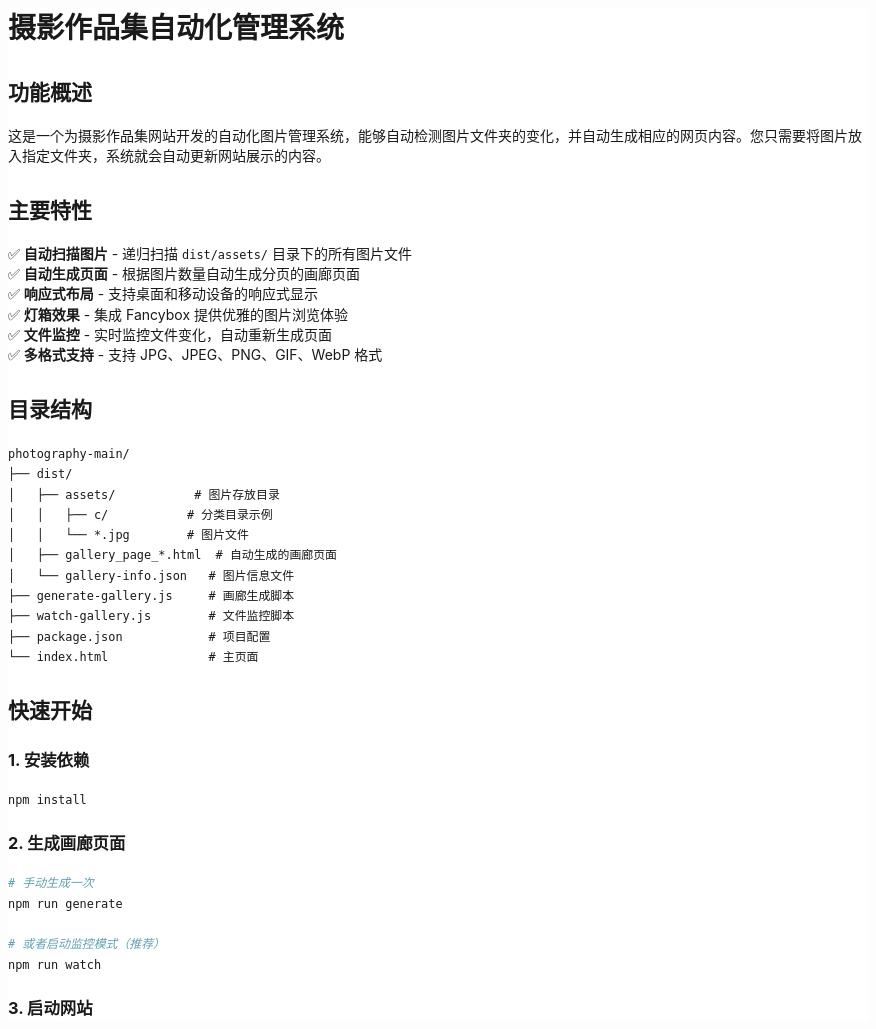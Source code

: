 # 摄影作品集自动化管理系统

## 功能概述

这是一个为摄影作品集网站开发的自动化图片管理系统，能够自动检测图片文件夹的变化，并自动生成相应的网页内容。您只需要将图片放入指定文件夹，系统就会自动更新网站展示的内容。

## 主要特性

✅ **自动扫描图片** - 递归扫描 `dist/assets/` 目录下的所有图片文件  
✅ **自动生成页面** - 根据图片数量自动生成分页的画廊页面  
✅ **响应式布局** - 支持桌面和移动设备的响应式显示  
✅ **灯箱效果** - 集成 Fancybox 提供优雅的图片浏览体验  
✅ **文件监控** - 实时监控文件变化，自动重新生成页面  
✅ **多格式支持** - 支持 JPG、JPEG、PNG、GIF、WebP 格式  

## 目录结构

```
photography-main/
├── dist/
│   ├── assets/           # 图片存放目录
│   │   ├── c/           # 分类目录示例
│   │   └── *.jpg        # 图片文件
│   ├── gallery_page_*.html  # 自动生成的画廊页面
│   └── gallery-info.json   # 图片信息文件
├── generate-gallery.js     # 画廊生成脚本
├── watch-gallery.js        # 文件监控脚本
├── package.json            # 项目配置
└── index.html              # 主页面
```

## 快速开始

### 1. 安装依赖

```bash
npm install
```

### 2. 生成画廊页面

```bash
# 手动生成一次
npm run generate

# 或者启动监控模式（推荐）
npm run watch
```

### 3. 启动网站
